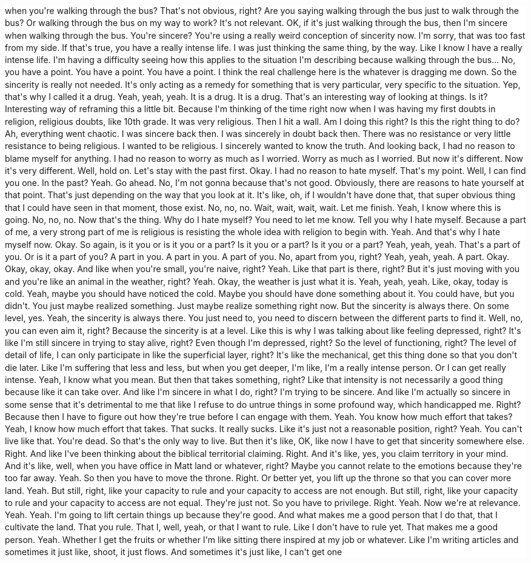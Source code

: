 when you're walking through the bus? That's not obvious, right? Are you saying walking through the bus just to walk through the bus? Or walking through the bus on my way to work? It's not relevant. OK, if it's just walking through the bus, then I'm sincere when walking through the bus. You're sincere? You're using a really weird conception of sincerity now. I'm sorry, that was too fast from my side. If that's true, you have a really intense life. I was just thinking the same thing, by the way. Like I know I have a really intense life. I'm having a difficulty seeing how this applies to the situation I'm describing because walking through the bus... No, you have a point. You have a point. You have a point. I think the real challenge here is the whatever is dragging me down. So the sincerity is really not needed. It's only acting as a remedy for something that is very particular, very specific to the situation. Yep, that's why I called it a drug. Yeah, yeah, yeah. It is a drug. It is a drug. That's an interesting way of looking at things. Is it? Interesting way of reframing this a little bit. Because I'm thinking of the time right now when I was having my first doubts in religion, religious doubts, like 10th grade. It was very religious. Then I hit a wall. Am I doing this right? Is this the right thing to do? Ah, everything went chaotic. I was sincere back then. I was sincerely in doubt back then. There was no resistance or very little resistance to being religious. I wanted to be religious. I sincerely wanted to know the truth. And looking back, I had no reason to blame myself for anything. I had no reason to worry as much as I worried. Worry as much as I worried. But now it's different. Now it's very different. Well, hold on. Let's stay with the past first. Okay. I had no reason to hate myself. That's my point. Well, I can find you one. In the past? Yeah. Go ahead. No, I'm not gonna because that's not good. Obviously, there are reasons to hate yourself at that point. That's just depending on the way that you look at it. It's like, oh, if I wouldn't have done that, that super obvious thing that I could have seen in that moment, those exist. No, no, no. Wait, wait, wait, wait. Let me finish. Yeah, I know where this is going. No, no, no. Now that's the thing. Why do I hate myself? You need to let me know. Tell you why I hate myself. Because a part of me, a very strong part of me is religious is resisting the whole idea with religion to begin with. Yeah. And that's why I hate myself now. Okay. So again, is it you or is it you or a part? Is it you or a part? Is it you or a part? Yeah, yeah, yeah. That's a part of you. Or is it a part of you? A part in you. A part in you. A part of you. No, apart from you, right? Yeah, yeah, yeah. A part. Okay. Okay, okay, okay. And like when you're small, you're naive, right? Yeah. Like that part is there, right? But it's just moving with you and you're like an animal in the weather, right? Yeah. Okay, the weather is just what it is. Yeah, yeah, yeah. Like, okay, today is cold. Yeah, maybe you should have noticed the cold. Maybe you should have done something about it. You could have, but you didn't. You just maybe realized something. Just maybe realize something right now. But the sincerity is always there. On some level, yes. Yeah, the sincerity is always there. You just need to, you need to discern between the different parts to find it. Well, no, you can even aim it, right? Because the sincerity is at a level. Like this is why I was talking about like feeling depressed, right? It's like I'm still sincere in trying to stay alive, right? Even though I'm depressed, right? So the level of functioning, right? The level of detail of life, I can only participate in like the superficial layer, right? It's like the mechanical, get this thing done so that you don't die later. Like I'm suffering that less and less, but when you get deeper, I'm like, I'm a really intense person. Or I can get really intense. Yeah, I know what you mean. But then that takes something, right? Like that intensity is not necessarily a good thing because like it can take over. And like I'm sincere in what I do, right? I'm trying to be sincere. And like I'm actually so sincere in some sense that it's detrimental to me that like I refuse to do untrue things in some profound way, which handicapped me. Right? Because then I have to figure out how they're true before I can engage with them. Yeah. You know how much effort that takes? Yeah, I know how much effort that takes. That sucks. It really sucks. Like it's just not a reasonable position, right? Yeah. You can't live like that. You're dead. So that's the only way to live. But then it's like, OK, like now I have to get that sincerity somewhere else. Right. And like I've been thinking about the biblical territorial claiming. Right. And it's like, yes, you claim territory in your mind. And it's like, well, when you have office in Matt land or whatever, right? Maybe you cannot relate to the emotions because they're too far away. Yeah. So then you have to move the throne. Right. Or better yet, you lift up the throne so that you can cover more land. Yeah. But still, right, like your capacity to rule and your capacity to access are not enough. But still, right, like your capacity to rule and your capacity to access are not equal. They're just not. So you have to privilege. Right. Yeah. Now we're at relevance. Yeah. Yeah. I'm going to lift certain things up because they're good. And what makes me a good person that I do that, that I cultivate the land. That you rule. That I, well, yeah, or that I want to rule. Like I don't have to rule yet. That makes me a good person. Yeah. Whether I get the fruits or whether I'm like sitting there inspired at my job or whatever. Like I'm writing articles and sometimes it just like, shoot, it just flows. And sometimes it's just like, I can't get one